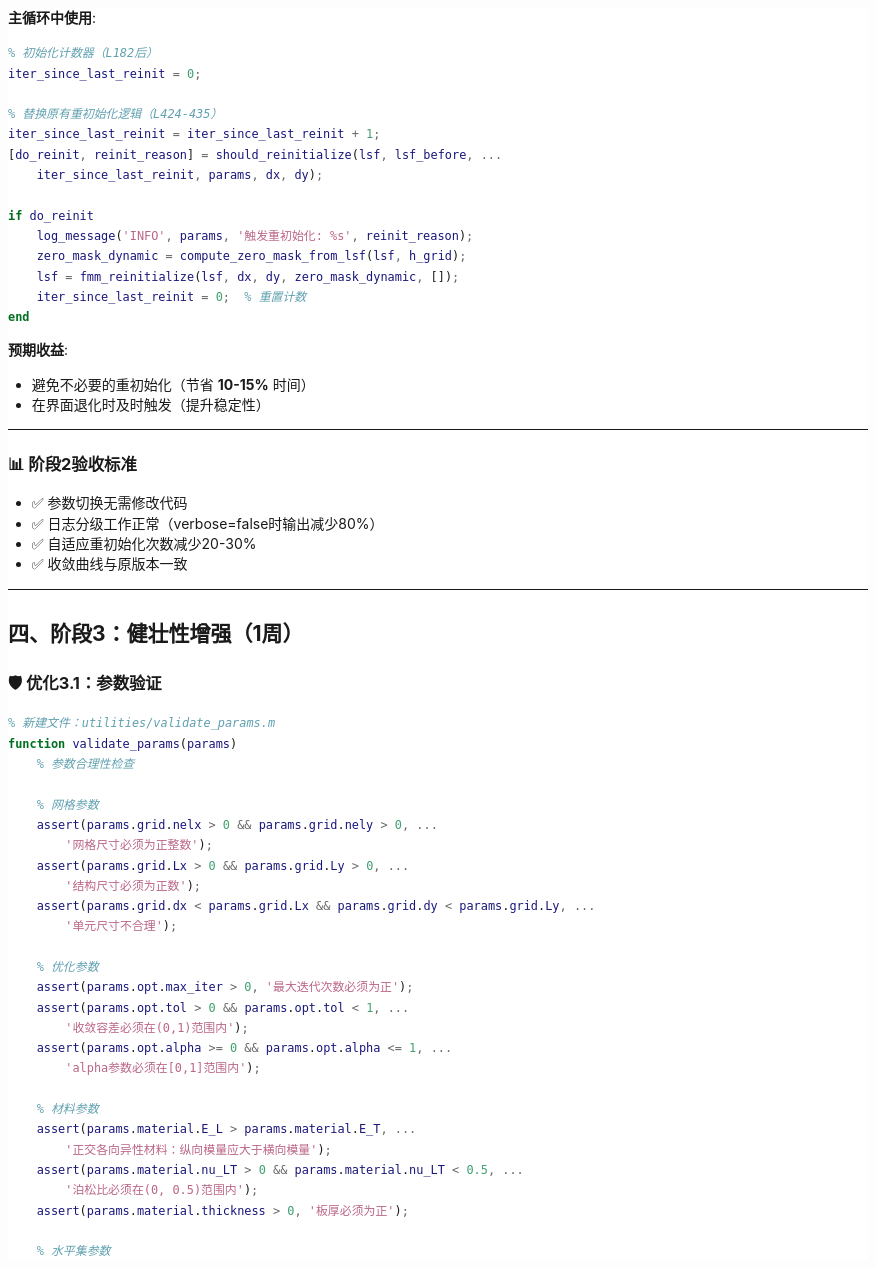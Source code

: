 **主循环中使用**:
```matlab
% 初始化计数器（L182后）
iter_since_last_reinit = 0;

% 替换原有重初始化逻辑（L424-435）
iter_since_last_reinit = iter_since_last_reinit + 1;
[do_reinit, reinit_reason] = should_reinitialize(lsf, lsf_before, ...
    iter_since_last_reinit, params, dx, dy);

if do_reinit
    log_message('INFO', params, '触发重初始化: %s', reinit_reason);
    zero_mask_dynamic = compute_zero_mask_from_lsf(lsf, h_grid);
    lsf = fmm_reinitialize(lsf, dx, dy, zero_mask_dynamic, []);
    iter_since_last_reinit = 0;  % 重置计数
end
```

**预期收益**: 
- 避免不必要的重初始化（节省 **10-15%** 时间）
- 在界面退化时及时触发（提升稳定性）

---

### 📊 阶段2验收标准

- ✅ 参数切换无需修改代码
- ✅ 日志分级工作正常（verbose=false时输出减少80%）
- ✅ 自适应重初始化次数减少20-30%
- ✅ 收敛曲线与原版本一致

---

## 四、阶段3：健壮性增强（1周）

### 🛡️ 优化3.1：参数验证

```matlab
% 新建文件：utilities/validate_params.m
function validate_params(params)
    % 参数合理性检查
    
    % 网格参数
    assert(params.grid.nelx > 0 && params.grid.nely > 0, ...
        '网格尺寸必须为正整数');
    assert(params.grid.Lx > 0 && params.grid.Ly > 0, ...
        '结构尺寸必须为正数');
    assert(params.grid.dx < params.grid.Lx && params.grid.dy < params.grid.Ly, ...
        '单元尺寸不合理');
    
    % 优化参数
    assert(params.opt.max_iter > 0, '最大迭代次数必须为正');
    assert(params.opt.tol > 0 && params.opt.tol < 1, ...
        '收敛容差必须在(0,1)范围内');
    assert(params.opt.alpha >= 0 && params.opt.alpha <= 1, ...
        'alpha参数必须在[0,1]范围内');
    
    % 材料参数
    assert(params.material.E_L > params.material.E_T, ...
        '正交各向异性材料：纵向模量应大于横向模量');
    assert(params.material.nu_LT > 0 && params.material.nu_LT < 0.5, ...
        '泊松比必须在(0, 0.5)范围内');
    assert(params.material.thickness > 0, '板厚必须为正');
    
    % 水平集参数
```